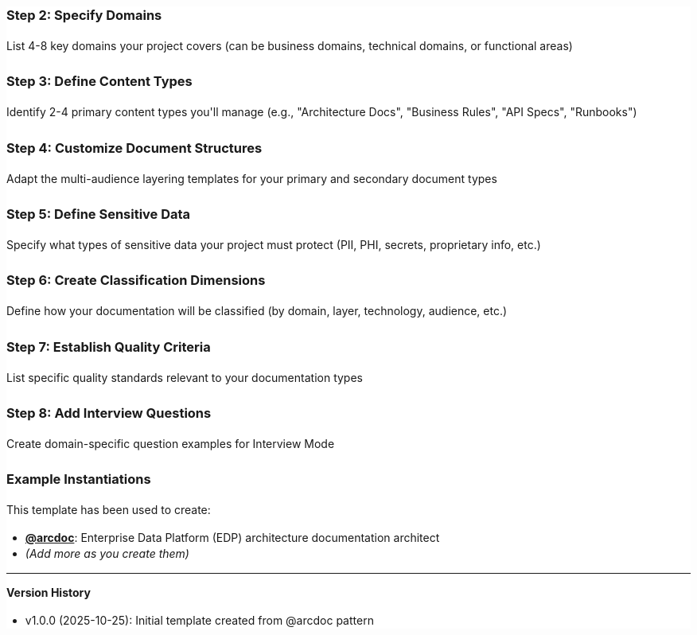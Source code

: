 ### Step 2: Specify Domains
List 4-8 key domains your project covers (can be business domains, technical domains, or functional areas)

### Step 3: Define Content Types
Identify 2-4 primary content types you'll manage (e.g., "Architecture Docs", "Business Rules", "API Specs", "Runbooks")

### Step 4: Customize Document Structures
Adapt the multi-audience layering templates for your primary and secondary document types

### Step 5: Define Sensitive Data
Specify what types of sensitive data your project must protect (PII, PHI, secrets, proprietary info, etc.)

### Step 6: Create Classification Dimensions
Define how your documentation will be classified (by domain, layer, technology, audience, etc.)

### Step 7: Establish Quality Criteria
List specific quality standards relevant to your documentation types

### Step 8: Add Interview Questions
Create domain-specific question examples for Interview Mode

### Example Instantiations

This template has been used to create:
- **[@arcdoc](../../documentation/arcdoc-documentation-architect.md)**: Enterprise Data Platform (EDP) architecture documentation architect
- *(Add more as you create them)*

---

**Version History**
- v1.0.0 (2025-10-25): Initial template created from @arcdoc pattern
